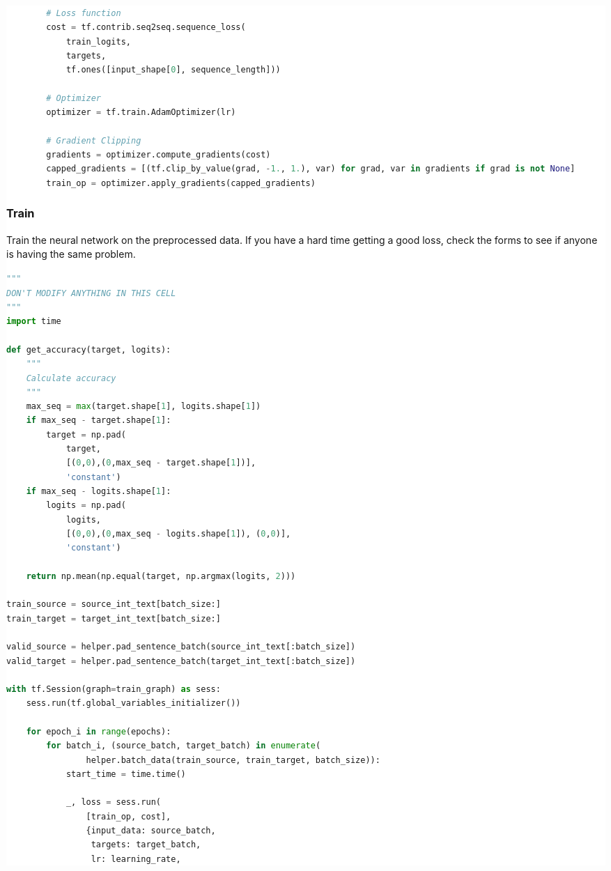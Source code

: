 ```python
        # Loss function
        cost = tf.contrib.seq2seq.sequence_loss(
            train_logits,
            targets,
            tf.ones([input_shape[0], sequence_length]))

        # Optimizer
        optimizer = tf.train.AdamOptimizer(lr)

        # Gradient Clipping
        gradients = optimizer.compute_gradients(cost)
        capped_gradients = [(tf.clip_by_value(grad, -1., 1.), var) for grad, var in gradients if grad is not None]
        train_op = optimizer.apply_gradients(capped_gradients)
```

### Train
Train the neural network on the preprocessed data. If you have a hard time getting a good loss, check the forms to see if anyone is having the same problem.


```python
"""
DON'T MODIFY ANYTHING IN THIS CELL
"""
import time

def get_accuracy(target, logits):
    """
    Calculate accuracy
    """
    max_seq = max(target.shape[1], logits.shape[1])
    if max_seq - target.shape[1]:
        target = np.pad(
            target,
            [(0,0),(0,max_seq - target.shape[1])],
            'constant')
    if max_seq - logits.shape[1]:
        logits = np.pad(
            logits,
            [(0,0),(0,max_seq - logits.shape[1]), (0,0)],
            'constant')

    return np.mean(np.equal(target, np.argmax(logits, 2)))

train_source = source_int_text[batch_size:]
train_target = target_int_text[batch_size:]

valid_source = helper.pad_sentence_batch(source_int_text[:batch_size])
valid_target = helper.pad_sentence_batch(target_int_text[:batch_size])

with tf.Session(graph=train_graph) as sess:
    sess.run(tf.global_variables_initializer())

    for epoch_i in range(epochs):
        for batch_i, (source_batch, target_batch) in enumerate(
                helper.batch_data(train_source, train_target, batch_size)):
            start_time = time.time()

            _, loss = sess.run(
                [train_op, cost],
                {input_data: source_batch,
                 targets: target_batch,
                 lr: learning_rate,
```
